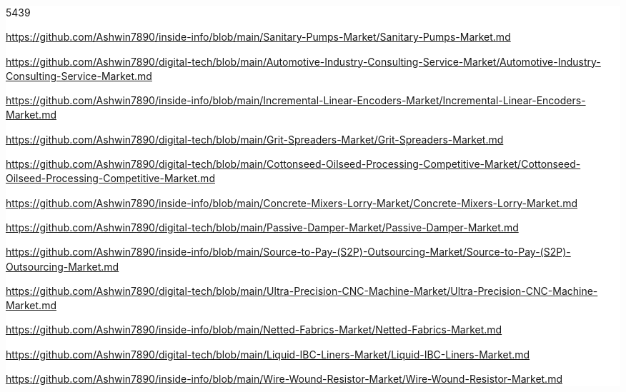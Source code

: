 5439</p><p><a href="https://github.com/Ashwin7890/inside-info/blob/main/Sanitary-Pumps-Market/Sanitary-Pumps-Market.md">https://github.com/Ashwin7890/inside-info/blob/main/Sanitary-Pumps-Market/Sanitary-Pumps-Market.md</a></p><p><a href="https://github.com/Ashwin7890/digital-tech/blob/main/Automotive-Industry-Consulting-Service-Market/Automotive-Industry-Consulting-Service-Market.md">https://github.com/Ashwin7890/digital-tech/blob/main/Automotive-Industry-Consulting-Service-Market/Automotive-Industry-Consulting-Service-Market.md</a></p><p><a href="https://github.com/Ashwin7890/inside-info/blob/main/Incremental-Linear-Encoders-Market/Incremental-Linear-Encoders-Market.md">https://github.com/Ashwin7890/inside-info/blob/main/Incremental-Linear-Encoders-Market/Incremental-Linear-Encoders-Market.md</a></p><p><a href="https://github.com/Ashwin7890/digital-tech/blob/main/Grit-Spreaders-Market/Grit-Spreaders-Market.md">https://github.com/Ashwin7890/digital-tech/blob/main/Grit-Spreaders-Market/Grit-Spreaders-Market.md</a></p><p><a href="https://github.com/Ashwin7890/digital-tech/blob/main/Cottonseed-Oilseed-Processing-Competitive-Market/Cottonseed-Oilseed-Processing-Competitive-Market.md">https://github.com/Ashwin7890/digital-tech/blob/main/Cottonseed-Oilseed-Processing-Competitive-Market/Cottonseed-Oilseed-Processing-Competitive-Market.md</a></p><p><a href="https://github.com/Ashwin7890/inside-info/blob/main/Concrete-Mixers-Lorry-Market/Concrete-Mixers-Lorry-Market.md">https://github.com/Ashwin7890/inside-info/blob/main/Concrete-Mixers-Lorry-Market/Concrete-Mixers-Lorry-Market.md</a></p><p><a href="https://github.com/Ashwin7890/digital-tech/blob/main/Passive-Damper-Market/Passive-Damper-Market.md">https://github.com/Ashwin7890/digital-tech/blob/main/Passive-Damper-Market/Passive-Damper-Market.md</a></p><p><a href="https://github.com/Ashwin7890/inside-info/blob/main/Source-to-Pay-(S2P)-Outsourcing-Market/Source-to-Pay-(S2P)-Outsourcing-Market.md">https://github.com/Ashwin7890/inside-info/blob/main/Source-to-Pay-(S2P)-Outsourcing-Market/Source-to-Pay-(S2P)-Outsourcing-Market.md</a></p><p><a href="https://github.com/Ashwin7890/digital-tech/blob/main/Ultra-Precision-CNC-Machine-Market/Ultra-Precision-CNC-Machine-Market.md">https://github.com/Ashwin7890/digital-tech/blob/main/Ultra-Precision-CNC-Machine-Market/Ultra-Precision-CNC-Machine-Market.md</a></p><p><a href="https://github.com/Ashwin7890/inside-info/blob/main/Netted-Fabrics-Market/Netted-Fabrics-Market.md">https://github.com/Ashwin7890/inside-info/blob/main/Netted-Fabrics-Market/Netted-Fabrics-Market.md</a></p><p><a href="https://github.com/Ashwin7890/digital-tech/blob/main/Liquid-IBC-Liners-Market/Liquid-IBC-Liners-Market.md">https://github.com/Ashwin7890/digital-tech/blob/main/Liquid-IBC-Liners-Market/Liquid-IBC-Liners-Market.md</a></p><p><a href="https://github.com/Ashwin7890/inside-info/blob/main/Wire-Wound-Resistor-Market/Wire-Wound-Resistor-Market.md">https://github.com/Ashwin7890/inside-info/blob/main/Wire-Wound-Resistor-Market/Wire-Wound-Resistor-Market.md</a></p>
